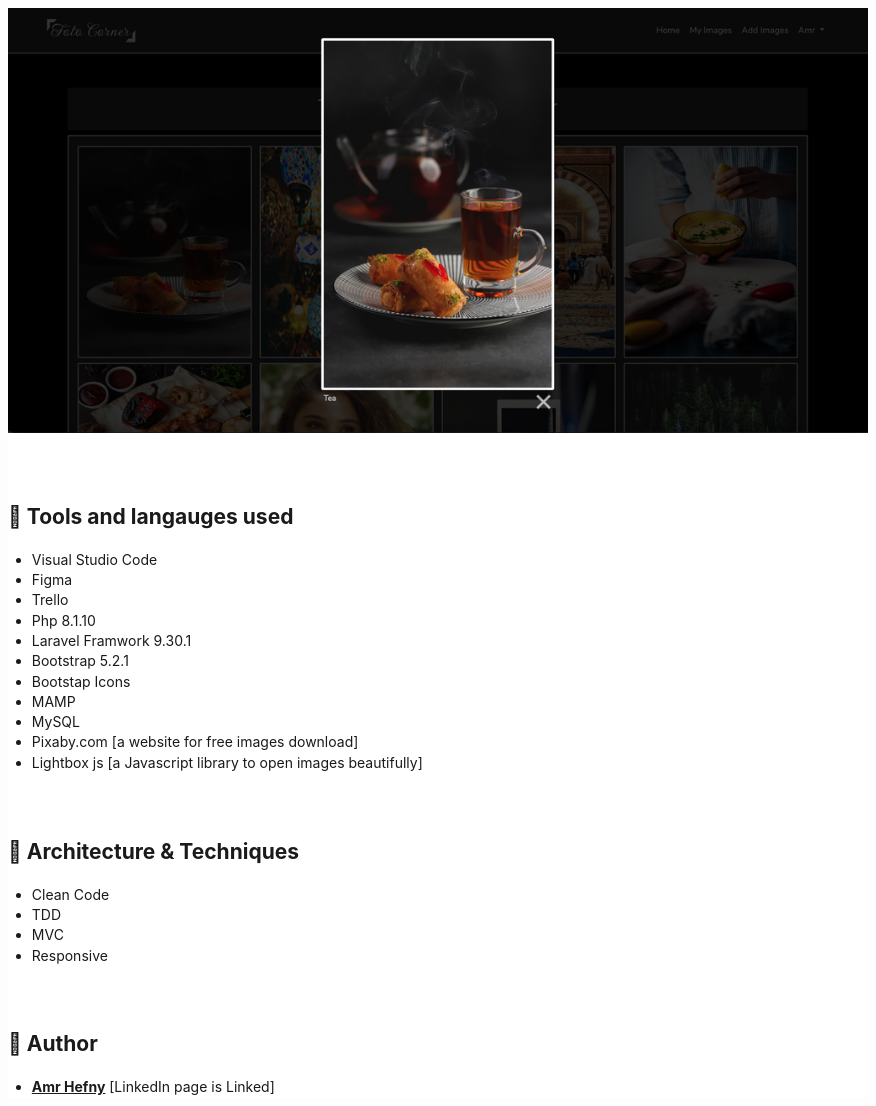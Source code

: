 ![An Image](/public/img/Image.png)

<br>

## 🔧 Tools and langauges used
* Visual Studio Code
* Figma
* Trello
* Php 8.1.10
* Laravel Framwork 9.30.1
* Bootstrap 5.2.1
* Bootstap Icons
* MAMP
* MySQL
* Pixaby.com [a website for free images download]
* Lightbox js [a Javascript library to open images beautifully]

<br>

## 🧱 Architecture & Techniques
* Clean Code
* TDD
* MVC
* Responsive

<br>

## 🔗 Author
- **[Amr Hefny](https://www.linkedin.com/in/amrhefny/)** [LinkedIn page is Linked]

</body>
